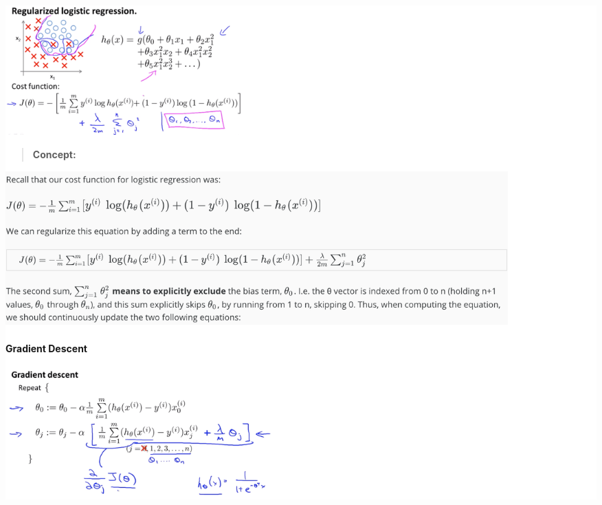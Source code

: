 <img src="assets/regularized_logistic_cost.png" width="40%">

> **Concept:**

<img src="assets/regularized_logistic_cost_concept.png" width="85%">

#### Gradient Descent

<img src="assets/regularized_logistic_gradient_descent.png" width="45%">
